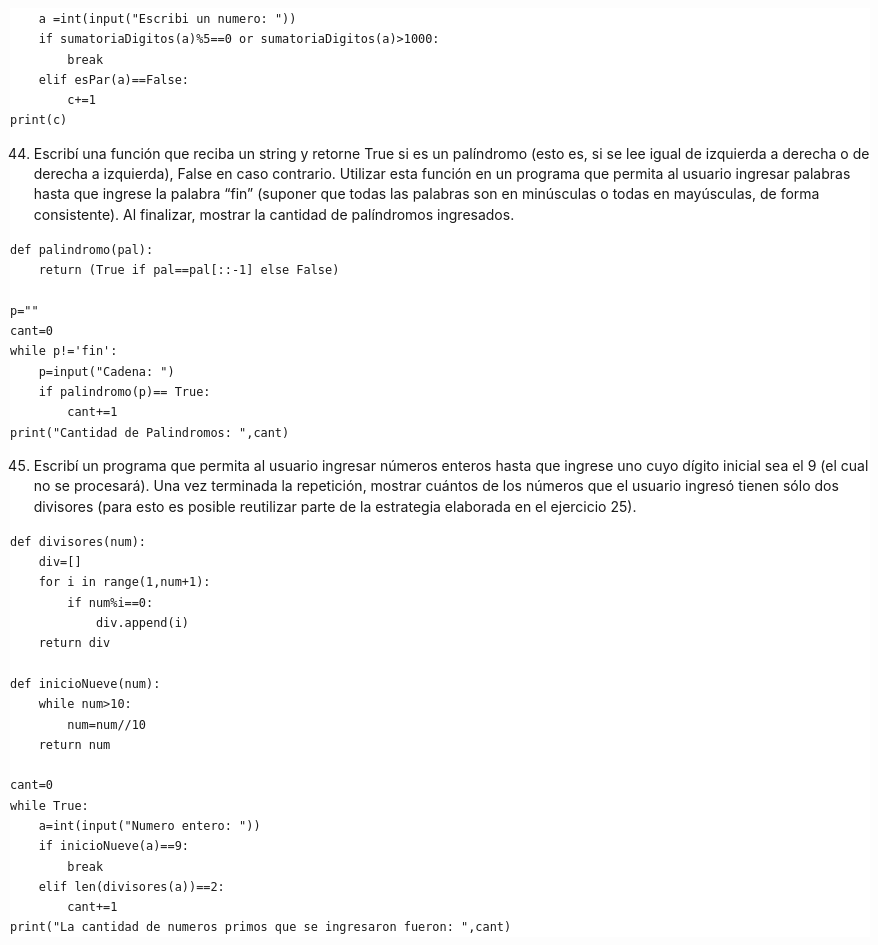 ~~~
    a =int(input("Escribi un numero: "))
    if sumatoriaDigitos(a)%5==0 or sumatoriaDigitos(a)>1000:
        break
    elif esPar(a)==False:
        c+=1
print(c)
~~~
44. Escribí una función que reciba un string y retorne True si es un palíndromo (esto es, si se lee igual de izquierda a derecha o de derecha a izquierda), False en caso contrario. Utilizar esta función en un programa que permita al usuario ingresar palabras hasta que ingrese la palabra “fin” (suponer que todas las palabras son en minúsculas o todas en mayúsculas, de forma consistente). Al finalizar, mostrar la cantidad de palíndromos ingresados.
~~~
def palindromo(pal):
    return (True if pal==pal[::-1] else False)

p=""
cant=0
while p!='fin':
    p=input("Cadena: ")
    if palindromo(p)== True:
        cant+=1
print("Cantidad de Palindromos: ",cant)
~~~
45. Escribí un programa que permita al usuario ingresar números enteros hasta que ingrese uno cuyo dígito inicial sea el 9 (el cual no se procesará). Una vez terminada la repetición, mostrar cuántos de los números que el usuario ingresó tienen sólo dos divisores (para esto es posible reutilizar parte de la estrategia elaborada en el ejercicio 25).
~~~
def divisores(num):
    div=[]
    for i in range(1,num+1):
        if num%i==0:
            div.append(i)
    return div

def inicioNueve(num):
    while num>10:
        num=num//10
    return num

cant=0
while True:
    a=int(input("Numero entero: "))
    if inicioNueve(a)==9:
        break
    elif len(divisores(a))==2:
        cant+=1
print("La cantidad de numeros primos que se ingresaron fueron: ",cant)
~~~